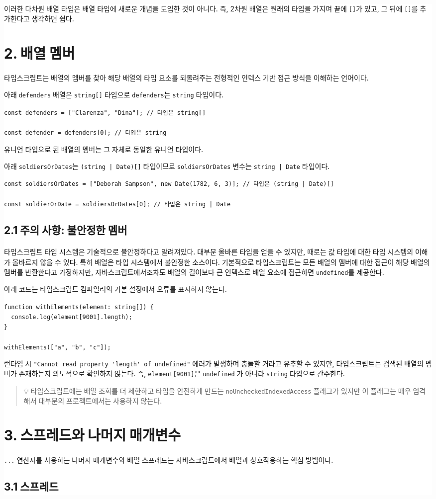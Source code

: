 이러한 다차원 배열 타입은 배열 타입에 새로운 개념을 도입한 것이 아니다. 즉, 2차원 배열은 원래의 타입을 가지며 끝에 `[]`가 있고, 그 뒤에 `[]`를 추가한다고 생각하면 쉽다.

# 2. 배열 멤버

타입스크립트는 배열의 멤버를 찾아 해당 배열의 타입 요소를 되돌려주는 전형적인 인덱스 기반 접근 방식을 이해하는 언어이다.

아래 `defenders` 배열은 `string[]` 타입으로 `defenders`는 `string` 타입이다.

```tsx
const defenders = ["Clarenza", "Dina"]; // 타입은 string[]

const defender = defenders[0]; // 타입은 string
```

유니언 타입으로 된 배열의 멤버는 그 자체로 동일한 유니언 타입이다.

아래 `soldiersOrDates`는 `(string | Date)[]` 타입이므로 `soldiersOrDates` 변수는 `string | Date` 타입이다.

```tsx
const soldiersOrDates = ["Deborah Sampson", new Date(1782, 6, 3)]; // 타입은 (string | Date)[]

const soldierOrDate = soldiersOrDates[0]; // 타입은 string | Date
```

## 2.1 주의 사항: 불안정한 멤버

타입스크립트 타입 시스템은 기술적으로 불안정하다고 알려져있다. 대부분 올바른 타입을 얻을 수 있지만, 때로는 값 타입에 대한 타입 시스템의 이해가 올바르지 않을 수 있다.
특히 배열은 타입 시스템에서 불안정한 소스이다. 기본적으로 타입스크립트는 모든 배열의 멤버에 대한 접근이 해당 배열의 멤버를 반환한다고 가정하지만, 자바스크립트에서조차도 배열의 길이보다 큰 인덱스로 배열 요소에 접근하면 `undefined`를 제공한다.

아래 코드는 타입스크립트 컴파일러의 기본 설정에서 오류를 표시하지 않는다.

```tsx
function withElements(element: string[]) {
  console.log(element[9001].length);
}

withElements(["a", "b", "c"]);
```

런타임 시 `"Cannot read property 'length' of undefined"` 에러가 발생하며 충돌할 거라고 유추할 수 있지만, 타입스크립트는 검색된 배열의 멤버가 존재하는지 의도적으로 확인하지 않는다.
즉, `element[9001]`은 `undefined` 가 아니라 `string` 타입으로 간주한다.

> 💡 타입스크립트에는 배열 조회를 더 제한하고 타입을 안전하게 만드는 `noUncheckedIndexedAccess` 플래그가 있지만 이 플래그는 매우 엄격해서 대부분의 프로젝트에서는 사용하지 않는다.

# 3. 스프레드와 나머지 매개변수

`...` 연산자를 사용하는 나머지 매개변수와 배열 스프레드는 자바스크립트에서 배열과 상호작용하는 핵심 방법이다.

## 3.1 스프레드
